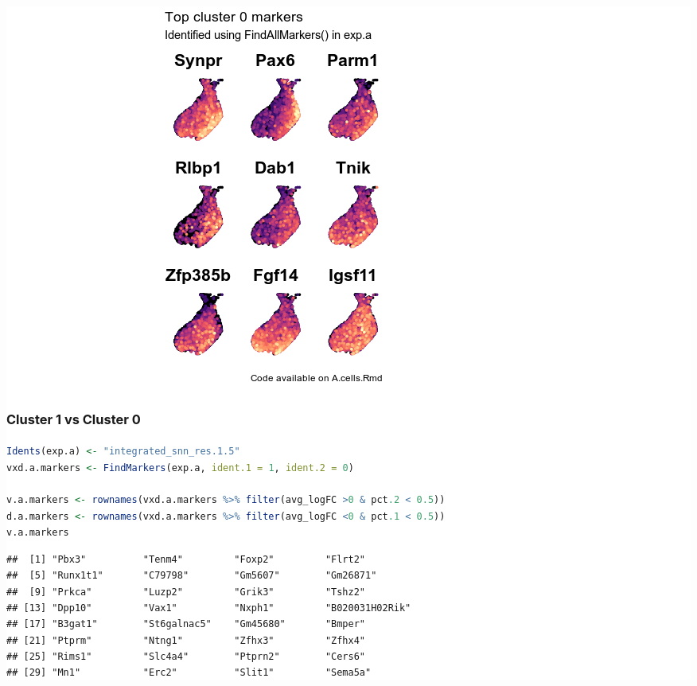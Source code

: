 ![](A.cells_files/figure-gfm/unnamed-chunk-4-5.png)

### Cluster 1 vs Cluster 0

``` r
Idents(exp.a) <- "integrated_snn_res.1.5"
vxd.a.markers <- FindMarkers(exp.a, ident.1 = 1, ident.2 = 0)

v.a.markers <- rownames(vxd.a.markers %>% filter(avg_logFC >0 & pct.2 < 0.5))
d.a.markers <- rownames(vxd.a.markers %>% filter(avg_logFC <0 & pct.1 < 0.5))
v.a.markers
```

    ##  [1] "Pbx3"          "Tenm4"         "Foxp2"         "Flrt2"        
    ##  [5] "Runx1t1"       "C79798"        "Gm5607"        "Gm26871"      
    ##  [9] "Prkca"         "Luzp2"         "Grik3"         "Tshz2"        
    ## [13] "Dpp10"         "Vax1"          "Nxph1"         "B020031H02Rik"
    ## [17] "B3gat1"        "St6galnac5"    "Gm45680"       "Bmper"        
    ## [21] "Ptprm"         "Ntng1"         "Zfhx3"         "Zfhx4"        
    ## [25] "Rims1"         "Slc4a4"        "Ptprn2"        "Cers6"        
    ## [29] "Mn1"           "Erc2"          "Slit1"         "Sema5a"       